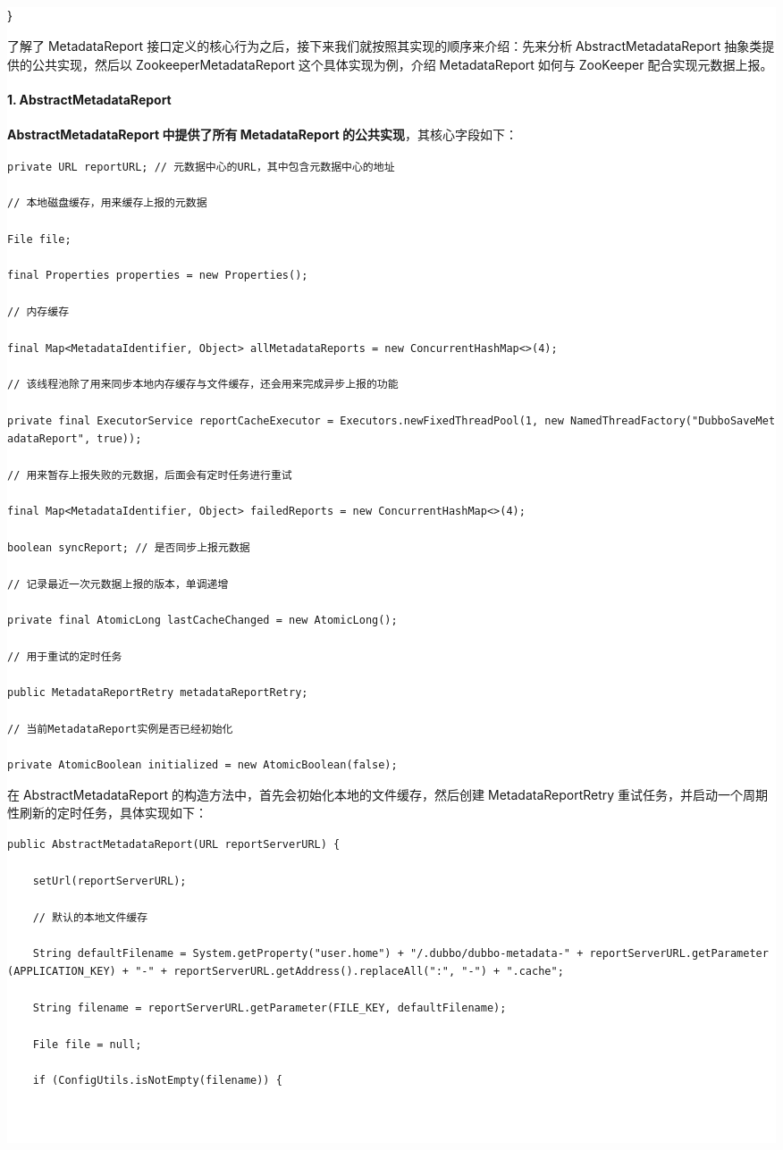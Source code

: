 }
</code></pre>

<p>了解了 MetadataReport 接口定义的核心行为之后，接下来我们就按照其实现的顺序来介绍：先来分析 AbstractMetadataReport 抽象类提供的公共实现，然后以 ZookeeperMetadataReport 这个具体实现为例，介绍 MetadataReport 如何与 ZooKeeper 配合实现元数据上报。</p>

<h4 id="1-abstractmetadatareport">1. AbstractMetadataReport</h4>

<p><strong>AbstractMetadataReport 中提供了所有 MetadataReport 的公共实现</strong>，其核心字段如下：</p>

<pre><code>private URL reportURL; // 元数据中心的URL，其中包含元数据中心的地址

// 本地磁盘缓存，用来缓存上报的元数据

File file;

final Properties properties = new Properties();

// 内存缓存

final Map&lt;MetadataIdentifier, Object&gt; allMetadataReports = new ConcurrentHashMap&lt;&gt;(4);

// 该线程池除了用来同步本地内存缓存与文件缓存，还会用来完成异步上报的功能

private final ExecutorService reportCacheExecutor = Executors.newFixedThreadPool(1, new NamedThreadFactory(&quot;DubboSaveMetadataReport&quot;, true));

// 用来暂存上报失败的元数据，后面会有定时任务进行重试

final Map&lt;MetadataIdentifier, Object&gt; failedReports = new ConcurrentHashMap&lt;&gt;(4);

boolean syncReport; // 是否同步上报元数据

// 记录最近一次元数据上报的版本，单调递增

private final AtomicLong lastCacheChanged = new AtomicLong();

// 用于重试的定时任务

public MetadataReportRetry metadataReportRetry;

// 当前MetadataReport实例是否已经初始化

private AtomicBoolean initialized = new AtomicBoolean(false);
</code></pre>

<p>在 AbstractMetadataReport 的构造方法中，首先会初始化本地的文件缓存，然后创建 MetadataReportRetry 重试任务，并启动一个周期性刷新的定时任务，具体实现如下：</p>

<pre><code>public AbstractMetadataReport(URL reportServerURL) {

    setUrl(reportServerURL);

    // 默认的本地文件缓存

    String defaultFilename = System.getProperty(&quot;user.home&quot;) + &quot;/.dubbo/dubbo-metadata-&quot; + reportServerURL.getParameter(APPLICATION_KEY) + &quot;-&quot; + reportServerURL.getAddress().replaceAll(&quot;:&quot;, &quot;-&quot;) + &quot;.cache&quot;;

    String filename = reportServerURL.getParameter(FILE_KEY, defaultFilename);

    File file = null;

    if (ConfigUtils.isNotEmpty(filename)) {
